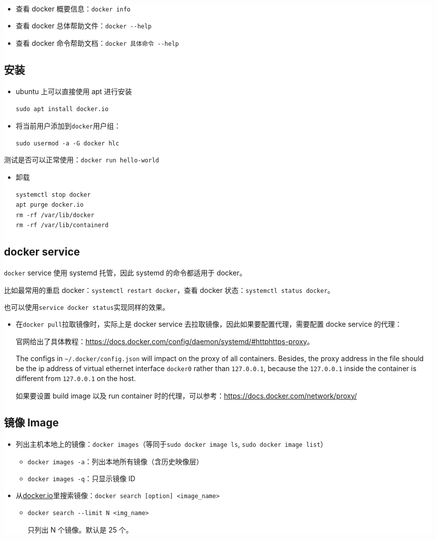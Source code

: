 * 查看 docker 概要信息：`docker info`

* 查看 docker 总体帮助文件：`docker --help`

* 查看 docker 命令帮助文档：`docker 具体命令 --help`

## 安装

* ubuntu 上可以直接使用 apt 进行安装

    `sudo apt install docker.io`

* 将当前用户添加到`docker`用户组：

    `sudo usermod -a -G docker hlc`

测试是否可以正常使用：`docker run hello-world`

* 卸载

    ```
    systemctl stop docker
    apt purge docker.io
    rm -rf /var/lib/docker
    rm -rf /var/lib/containerd
    ```

## docker service

`docker` service 使用 systemd 托管，因此 systemd 的命令都适用于 docker。

比如最常用的重启 docker：`systemctl restart docker`，查看 docker 状态：`systemctl status docker`。

也可以使用`service docker status`实现同样的效果。

* 在`docker pull`拉取镜像时，实际上是 docker service 去拉取镜像，因此如果要配置代理，需要配置 docke service 的代理：

    官网给出了具体教程：<https://docs.docker.com/config/daemon/systemd/#httphttps-proxy>。

    The configs in `~/.docker/config.json` will impact on the proxy of all containers. Besides, the proxy address in the file should be the ip address of virtual ethernet interface `docker0` rather than `127.0.0.1`, because the `127.0.0.1` inside the container is different from `127.0.0.1` on the host.

    如果要设置 build image 以及 run container 时的代理，可以参考：<https://docs.docker.com/network/proxy/>

## 镜像 Image

* 列出主机本地上的镜像：`docker images`（等同于`sudo docker image ls`, `sudo docker image list`）

    * `docker images -a`：列出本地所有镜像（含历史映像层）

    * `docker images -q`：只显示镜像 ID

* 从[docker.io](docker.io)里搜索镜像：`docker search [option] <image_name>`

    * `docker search --limit N <img_name>`

        只列出 N 个镜像。默认是 25 个。
